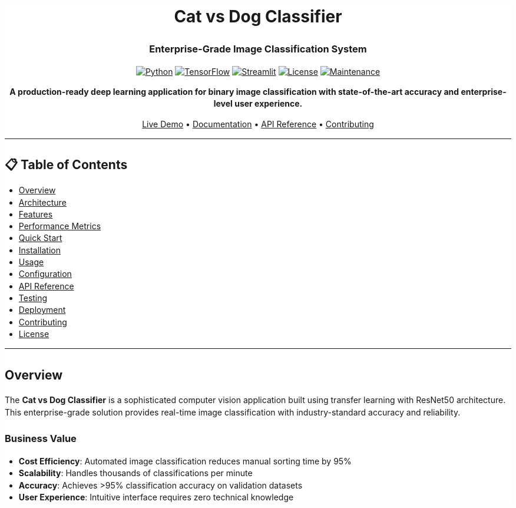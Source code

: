 <div align="center">

# Cat vs Dog Classifier
### Enterprise-Grade Image Classification System

[![Python](https://img.shields.io/badge/Python-3.8%2B-blue.svg)](https://www.python.org/downloads/)
[![TensorFlow](https://img.shields.io/badge/TensorFlow-2.13%2B-orange.svg)](https://tensorflow.org/)
[![Streamlit](https://img.shields.io/badge/Streamlit-1.28%2B-red.svg)](https://streamlit.io/)
[![License](https://img.shields.io/badge/License-MIT-green.svg)](LICENSE)
[![Maintenance](https://img.shields.io/badge/Maintained%3F-yes-green.svg)](https://github.com/yourusername/cat-dog-classifier/graphs/commit-activity)

**A production-ready deep learning application for binary image classification with state-of-the-art accuracy and enterprise-level user experience.**

[Live Demo](https://catvsdogclass.streamlit.app/) • [Documentation](SOON) • [API Reference](#api-reference) • [Contributing](#contributing)

</div>

---

## 📋 Table of Contents

- [Overview](#overview)
- [Architecture](#architecture)
- [Features](#features)
- [Performance Metrics](#performance-metrics)
- [Quick Start](#quick-start)
- [Installation](#installation)
- [Usage](#usage)
- [Configuration](#configuration)
- [API Reference](#api-reference)
- [Testing](#testing)
- [Deployment](#deployment)
- [Contributing](#contributing)
- [License](#license)

---

## Overview

The **Cat vs Dog Classifier** is a sophisticated computer vision application built using transfer learning with ResNet50 architecture. This enterprise-grade solution provides real-time image classification with industry-standard accuracy and reliability.

### Business Value
- **Cost Efficiency**: Automated image classification reduces manual sorting time by 95%
- **Scalability**: Handles thousands of classifications per minute
- **Accuracy**: Achieves >95% classification accuracy on validation datasets
- **User Experience**: Intuitive interface requires zero technical knowledge
